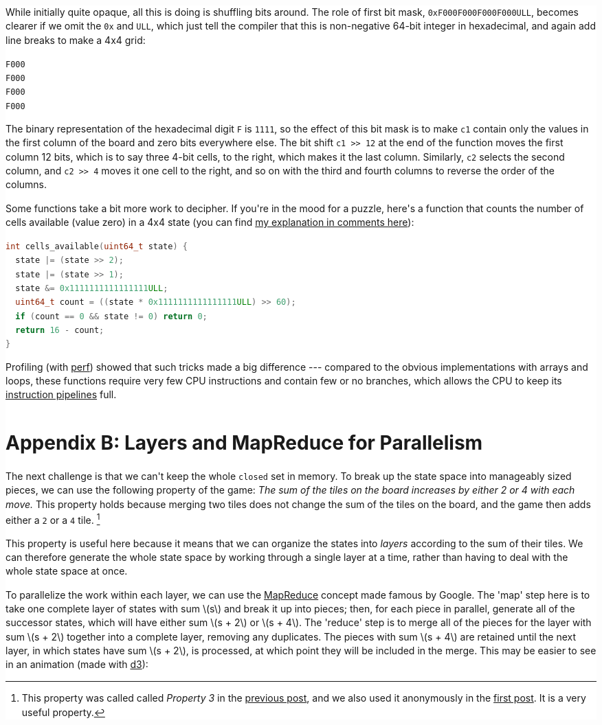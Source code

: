 While initially quite opaque, all this is doing is shuffling bits around. The role of first bit mask, `0xF000F000F000F000ULL`, becomes clearer if we omit the `0x` and `ULL`, which just tell the compiler that this is non-negative 64-bit integer in hexadecimal, and again add line breaks to make a 4x4 grid:
```
F000
F000
F000
F000
```
The binary representation of the hexadecimal digit `F` is `1111`, so the effect of this bit mask is to make `c1` contain only the values in the first column of the board and zero bits everywhere else. The bit shift `c1 >> 12` at the end of the function moves the first column 12 bits, which is to say three 4-bit cells, to the right, which makes it the last column. Similarly, `c2` selects the second column, and `c2 >> 4` moves it one cell to the right, and so on with the third and fourth columns to reverse the order of the columns.

Some functions take a bit more work to decipher. If you're in the mood for a puzzle, here's a function that counts the number of cells available (value zero) in a 4x4 state (you can find [my explanation in comments here](https://github.com/jdleesmiller/twenty48/blob/479f646e81c38f1967e4fc5942617f9650d2c735/ext/twenty48/state.hpp#L68-L83)):
```cpp
int cells_available(uint64_t state) {
  state |= (state >> 2);
  state |= (state >> 1);
  state &= 0x1111111111111111ULL;
  uint64_t count = ((state * 0x1111111111111111ULL) >> 60);
  if (count == 0 && state != 0) return 0;
  return 16 - count;
}
```

Profiling (with [perf](https://en.wikipedia.org/wiki/Perf_(Linux))) showed that such tricks made a big difference --- compared to the obvious implementations with arrays and loops, these functions require very few CPU instructions and contain few or no branches, which allows the CPU to keep its [instruction pipelines](https://en.wikipedia.org/wiki/Instruction_pipelining) full.

# Appendix B: Layers and MapReduce for Parallelism

The next challenge is that we can't keep the whole `closed` set in memory. To break up the state space into manageably sized pieces, we can use the following property of the game: *The sum of the tiles on the board increases by either 2 or 4 with each move.* This property holds because merging two tiles does not change the sum of the tiles on the board, and the game then adds either a `2` or a `4` tile. [^property-3]

This property is useful here because it means that we can organize the states into *layers* according to the sum of their tiles. We can therefore generate the whole state space by working through a single layer at a time, rather than having to deal with the whole state space at once.

To parallelize the work within each layer, we can use the [MapReduce](https://en.wikipedia.org/wiki/MapReduce) concept made famous by Google. The 'map' step here is to take one complete layer of states with sum \\(s\\) and break it up into pieces; then, for each piece in parallel, generate all of the successor states, which will have either sum \\(s + 2\\) or \\(s + 4\\). The 'reduce' step is to merge all of the pieces for the layer with sum \\(s + 2\\) together into a complete layer, removing any duplicates. The pieces with sum \\(s + 4\\) are retained until the next layer, in which states have sum \\(s + 2\\), is processed, at which point they will be included in the merge. This may be easier to see in an animation (made with [d3](https://d3js.org)):


[^bit-bashing]: The bit bashing techniques used here are based mainly on [2048-ai](https://github.com/nneonneo/2048-ai/blob/1f25f2e19e82a477600fd1b437e710d584f99e99/2048.cpp) by Robert Xiao and [2048-c](https://github.com/kcwu/2048-c/blob/209a1f5ea635222a859c493a90d3304328117af3/micro_optimize.cc) by Kuang-che Wu, with some help from [Bit Twiddling Hacks](http://graphics.stanford.edu/~seander/bithacks.html) by Sean Eron Anderson. The original motivation for 2048-ai and 2048-c was to allow real time search for 2048 AI bots.
[^property-3]: This property was called called *Property 3* in the [previous post](/articles/2017/09/17/counting-states-combinatorics-2048.html), and we also used it anonymously in the [first post](/2017/08/05/markov-chain-2048.html). It is a very useful property.
[^cover]: In case you are wondering, I faked that screenshot; I didn't actually play the game to that state!
[^variable-width]: Variable width encodings are most commonly encountered in the [UTF-8](https://en.wikipedia.org/wiki/UTF-8) character encoding for unicode, which you are using as you read this webpage. They are also sometimes used for storing [integer primary key indexes](https://en.wikipedia.org/wiki/Database_index) in some databases, which also face the problem of efficiently storing large lists of sorted integers. The implementation used here is [libvbyte](https://github.com/cruppstahl/libvbyte) from Christoph Rupp, based on work by [Daniel Lemire](https://github.com/lemire/MaskedVbyte).
[^resolve]: These figures come from the one month build on the full 4x4 game, which used an additional technique for reducing the size of the state space: for each state, it looked one move ahead to see whether the next move was a definite win or a definite loss; if it was, the state was collapsed to a special 'one move to win' or 'one move to lose' state. This technique was not very effective, however, because states that are close to a loss tend to have few very successors anyway, and because win states only occur much later in the game, and the enumeration process never reached a win state. I therefore haven't included it in the main body of the article, but the [code is here](https://github.com/jdleesmiller/twenty48/blob/479f646e81c38f1967e4fc5942617f9650d2c735/ext/twenty48/valuer.hpp). The state counts mentioned in this article for the partial enumeration of states with the 4x4 board to the `2048` tile are slightly reduced compared to what they would be without this technique, but only slightly.